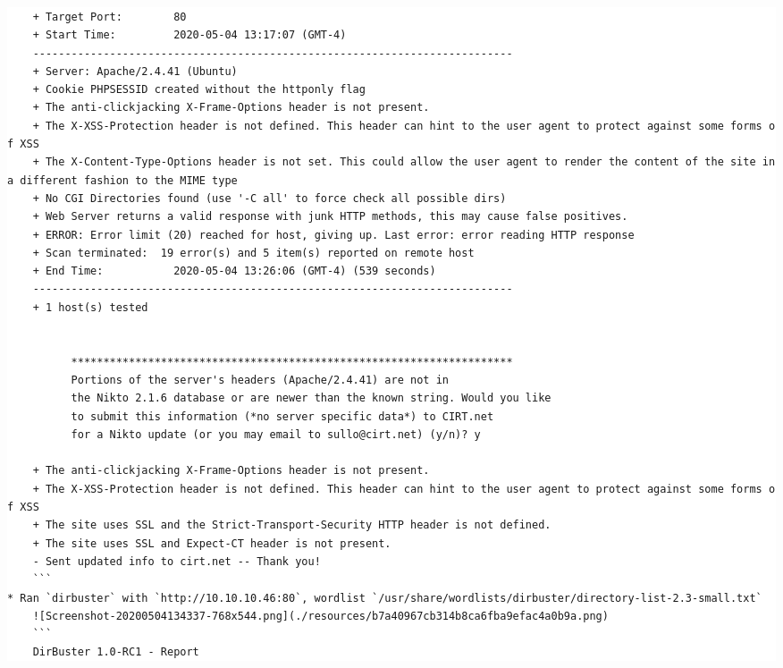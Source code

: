 		+ Target Port:        80                                                                                                                                  
		+ Start Time:         2020-05-04 13:17:07 (GMT-4)                                                                                                          
		---------------------------------------------------------------------------
		+ Server: Apache/2.4.41 (Ubuntu)
		+ Cookie PHPSESSID created without the httponly flag
		+ The anti-clickjacking X-Frame-Options header is not present.
		+ The X-XSS-Protection header is not defined. This header can hint to the user agent to protect against some forms of XSS
		+ The X-Content-Type-Options header is not set. This could allow the user agent to render the content of the site in a different fashion to the MIME type
		+ No CGI Directories found (use '-C all' to force check all possible dirs)
		+ Web Server returns a valid response with junk HTTP methods, this may cause false positives.
		+ ERROR: Error limit (20) reached for host, giving up. Last error: error reading HTTP response
		+ Scan terminated:  19 error(s) and 5 item(s) reported on remote host
		+ End Time:           2020-05-04 13:26:06 (GMT-4) (539 seconds)
		---------------------------------------------------------------------------
		+ 1 host(s) tested
		
		
		      *********************************************************************
		      Portions of the server's headers (Apache/2.4.41) are not in
		      the Nikto 2.1.6 database or are newer than the known string. Would you like
		      to submit this information (*no server specific data*) to CIRT.net
		      for a Nikto update (or you may email to sullo@cirt.net) (y/n)? y
		
		+ The anti-clickjacking X-Frame-Options header is not present.
		+ The X-XSS-Protection header is not defined. This header can hint to the user agent to protect against some forms of XSS
		+ The site uses SSL and the Strict-Transport-Security HTTP header is not defined.
		+ The site uses SSL and Expect-CT header is not present.
		- Sent updated info to cirt.net -- Thank you!
		```
	* Ran `dirbuster` with `http://10.10.10.46:80`, wordlist `/usr/share/wordlists/dirbuster/directory-list-2.3-small.txt`
		![Screenshot-20200504134337-768x544.png](./resources/b7a40967cb314b8ca6fba9efac4a0b9a.png)
		```
		DirBuster 1.0-RC1 - Report